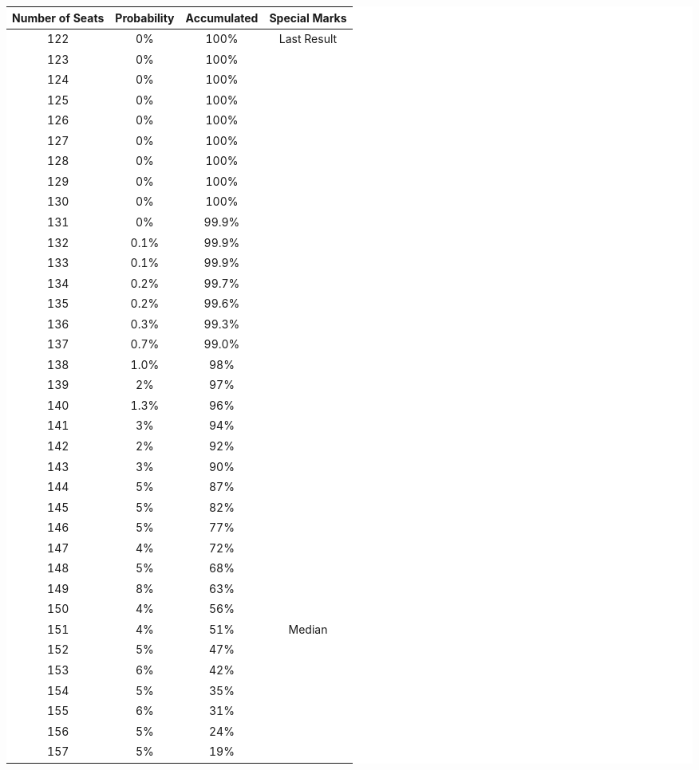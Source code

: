 | Number of Seats | Probability | Accumulated | Special Marks |
|:---------------:|:-----------:|:-----------:|:-------------:|
| 122 | 0% | 100% | Last Result |
| 123 | 0% | 100% |  |
| 124 | 0% | 100% |  |
| 125 | 0% | 100% |  |
| 126 | 0% | 100% |  |
| 127 | 0% | 100% |  |
| 128 | 0% | 100% |  |
| 129 | 0% | 100% |  |
| 130 | 0% | 100% |  |
| 131 | 0% | 99.9% |  |
| 132 | 0.1% | 99.9% |  |
| 133 | 0.1% | 99.9% |  |
| 134 | 0.2% | 99.7% |  |
| 135 | 0.2% | 99.6% |  |
| 136 | 0.3% | 99.3% |  |
| 137 | 0.7% | 99.0% |  |
| 138 | 1.0% | 98% |  |
| 139 | 2% | 97% |  |
| 140 | 1.3% | 96% |  |
| 141 | 3% | 94% |  |
| 142 | 2% | 92% |  |
| 143 | 3% | 90% |  |
| 144 | 5% | 87% |  |
| 145 | 5% | 82% |  |
| 146 | 5% | 77% |  |
| 147 | 4% | 72% |  |
| 148 | 5% | 68% |  |
| 149 | 8% | 63% |  |
| 150 | 4% | 56% |  |
| 151 | 4% | 51% | Median |
| 152 | 5% | 47% |  |
| 153 | 6% | 42% |  |
| 154 | 5% | 35% |  |
| 155 | 6% | 31% |  |
| 156 | 5% | 24% |  |
| 157 | 5% | 19% |  |
